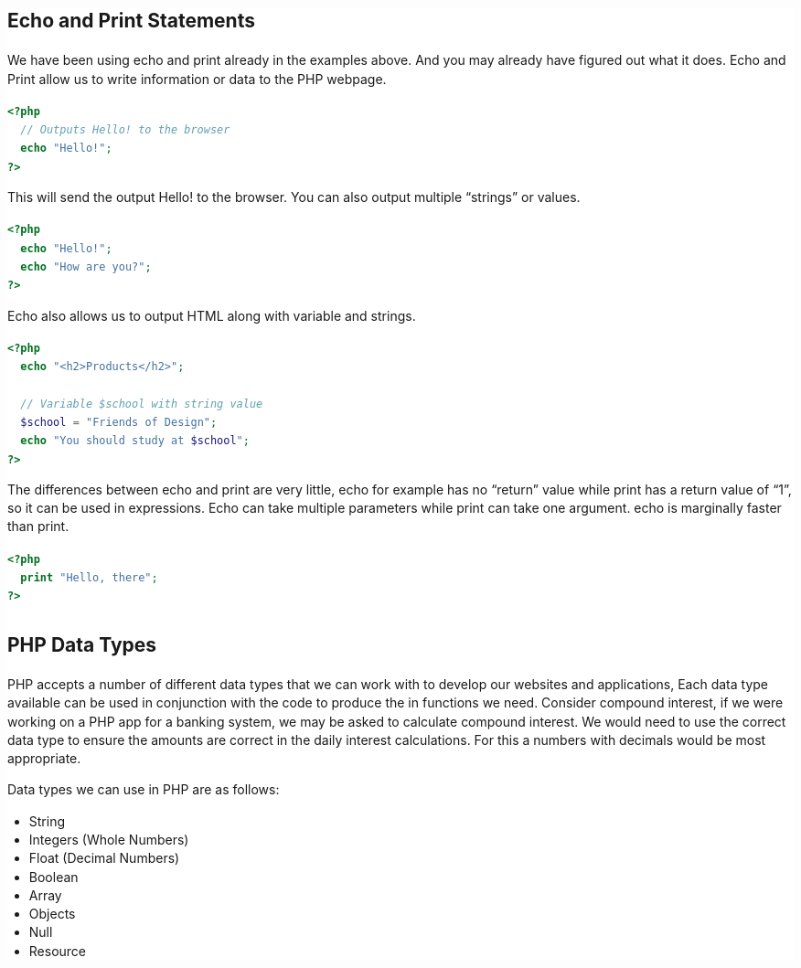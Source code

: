 ## Echo and Print Statements

We have been using echo and print already in the examples above. And you may already have figured out what it does. Echo and Print allow us to write information or data to the PHP webpage.

```php
<?php
  // Outputs Hello! to the browser
  echo "Hello!";
?>
```

This will send the output Hello! to the browser. You can also output multiple “strings” or values.

```php
<?php
  echo "Hello!";
  echo "How are you?";
?>
```

Echo also allows us to output HTML along with variable and strings.

```php
<?php
  echo "<h2>Products</h2>";

  // Variable $school with string value
  $school = "Friends of Design";
  echo "You should study at $school";
?>
```

The differences between echo and print are very little, echo for example has no “return” value while print has a return value of “1”, so it can be used in expressions. Echo can take multiple parameters while print can take one argument. echo is marginally faster than print.

```php
<?php
  print "Hello, there";
?>
```

## PHP Data Types

PHP accepts a number of different data types that we can work with to develop our websites and applications, Each data type available can be used in conjunction with the code to produce the in functions we need. Consider compound interest, if we were working on a PHP app for a banking system, we may be asked to calculate compound interest. We would need to use the correct data type to ensure the amounts are correct in the daily interest calculations. For this a numbers with decimals would be most appropriate.

Data types we can use in PHP are as follows:

* String
* Integers \(Whole Numbers\)
* Float \(Decimal Numbers\)
* Boolean
* Array
* Objects
* Null
* Resource

